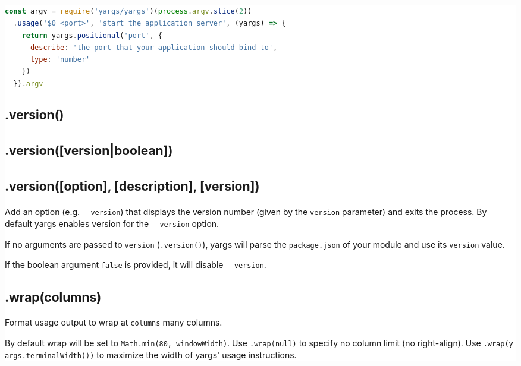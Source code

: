 ```js
const argv = require('yargs/yargs')(process.argv.slice(2))
  .usage('$0 <port>', 'start the application server', (yargs) => {
    return yargs.positional('port', {
      describe: 'the port that your application should bind to',
      type: 'number'
    })
  }).argv
```

<a name="version"></a>
.version()
----------------------------------------
.version([version|boolean])
----------------------------------------
.version([option], [description], [version])
----------------------------------------

Add an option (e.g. `--version`) that displays the version number (given by the
`version` parameter) and exits the process. By default yargs enables version for the `--version` option.

If no arguments are passed to `version` (`.version()`), yargs will parse the `package.json`
of your module and use its `version` value.

If the boolean argument `false` is provided, it will disable `--version`.

<a name="wrap"></a>.wrap(columns)
--------------

Format usage output to wrap at `columns` many columns.

By default wrap will be set to `Math.min(80, windowWidth)`. Use `.wrap(null)` to
specify no column limit (no right-align). Use `.wrap(yargs.terminalWidth())` to
maximize the width of yargs' usage instructions.
